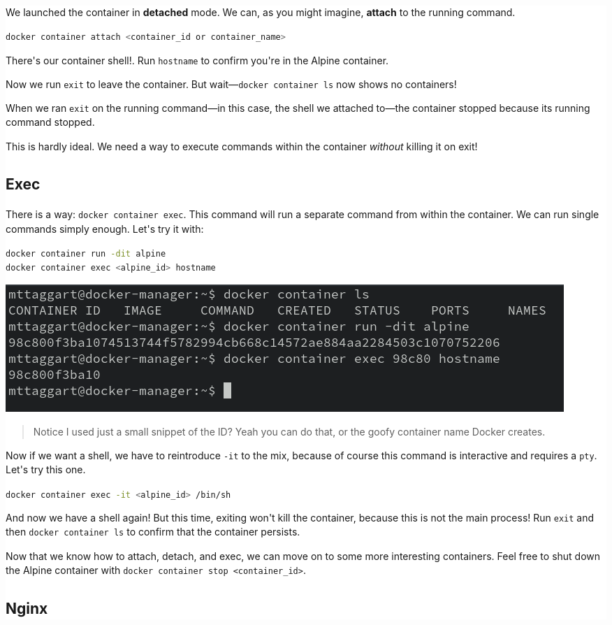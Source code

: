 We launched the container in **detached** mode. We can, as you might imagine, **attach** to the running command.

```bash
docker container attach <container_id or container_name>
```

There's our container shell!. Run `hostname` to confirm you're in the Alpine container. 

Now we run `exit` to leave the container. But wait—`docker container ls` now shows no containers! 

When we ran `exit` on the running command—in this case, the shell we attached to—the container stopped because its running command stopped.

This is hardly ideal. We need a way to execute commands within the container _without_ killing it on exit!

## Exec

There is a way: `docker container exec`. This command will run a separate command from within the container. We can run single commands simply enough. Let's try it with:

```bash
docker container run -dit alpine
docker container exec <alpine_id> hostname
```

![exec](../img/3-2_execl.png)

> Notice I used just a small snippet of the ID? Yeah you can do that, or the goofy container name Docker creates.

Now if we want a shell, we have to reintroduce `-it` to the mix, because of course this command is interactive and requires a `pty`. Let's try this one.

```bash
docker container exec -it <alpine_id> /bin/sh 
```

And now we have a shell again! But this time, exiting won't kill the container, because this is not the main process! Run `exit` and then `docker container ls` to confirm that the container persists.

Now that we know how to attach, detach, and exec, we can move on to some more interesting containers. Feel free to shut down the Alpine container with `docker container stop <container_id>`.

## Nginx
